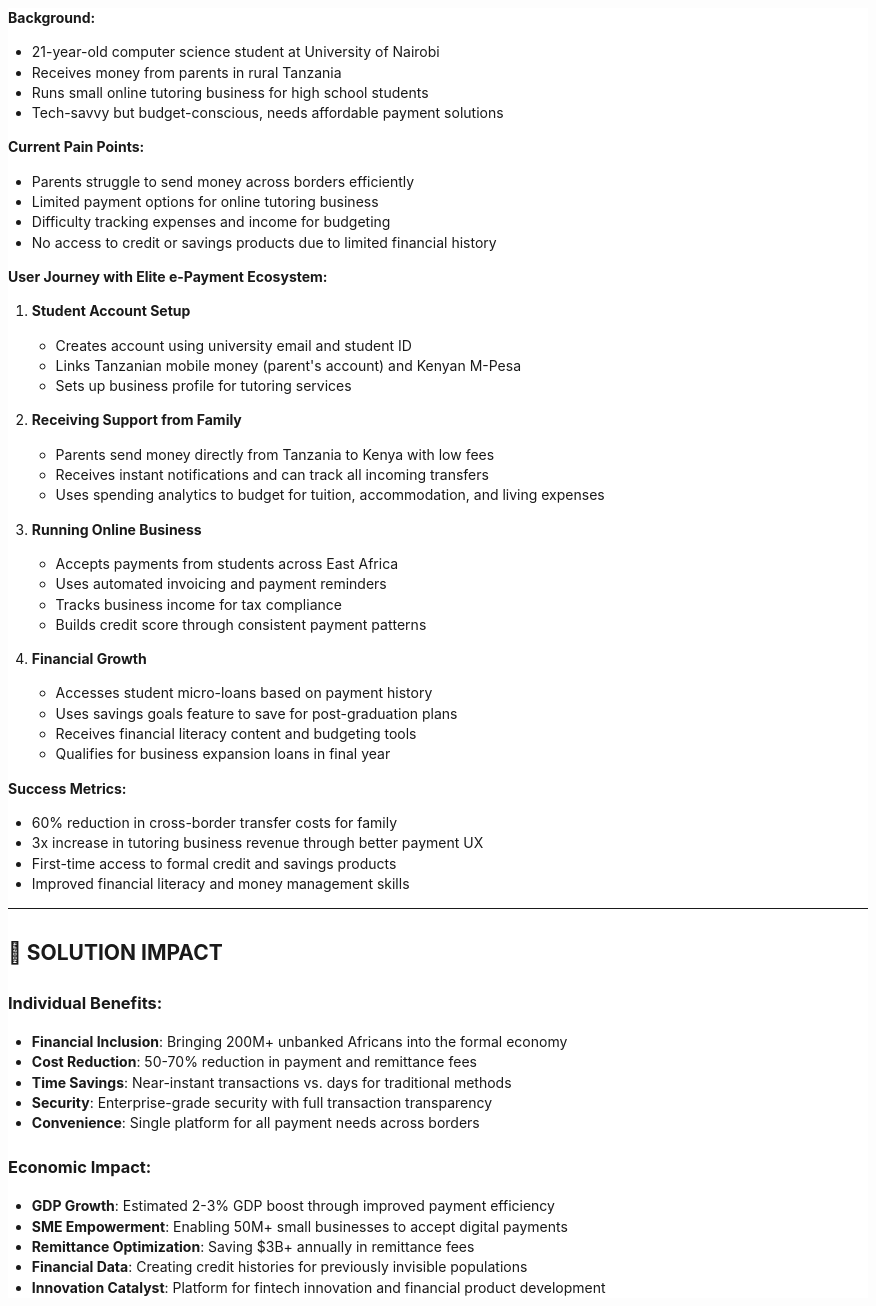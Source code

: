 **Background:**
- 21-year-old computer science student at University of Nairobi
- Receives money from parents in rural Tanzania
- Runs small online tutoring business for high school students
- Tech-savvy but budget-conscious, needs affordable payment solutions

**Current Pain Points:**
- Parents struggle to send money across borders efficiently
- Limited payment options for online tutoring business
- Difficulty tracking expenses and income for budgeting
- No access to credit or savings products due to limited financial history

**User Journey with Elite e-Payment Ecosystem:**

1. **Student Account Setup**
   - Creates account using university email and student ID
   - Links Tanzanian mobile money (parent's account) and Kenyan M-Pesa
   - Sets up business profile for tutoring services

2. **Receiving Support from Family**
   - Parents send money directly from Tanzania to Kenya with low fees
   - Receives instant notifications and can track all incoming transfers
   - Uses spending analytics to budget for tuition, accommodation, and living expenses

3. **Running Online Business**
   - Accepts payments from students across East Africa
   - Uses automated invoicing and payment reminders
   - Tracks business income for tax compliance
   - Builds credit score through consistent payment patterns

4. **Financial Growth**
   - Accesses student micro-loans based on payment history
   - Uses savings goals feature to save for post-graduation plans
   - Receives financial literacy content and budgeting tools
   - Qualifies for business expansion loans in final year

**Success Metrics:**
- 60% reduction in cross-border transfer costs for family
- 3x increase in tutoring business revenue through better payment UX
- First-time access to formal credit and savings products
- Improved financial literacy and money management skills

---

## 🎯 **SOLUTION IMPACT**

### **Individual Benefits:**
- **Financial Inclusion**: Bringing 200M+ unbanked Africans into the formal economy
- **Cost Reduction**: 50-70% reduction in payment and remittance fees
- **Time Savings**: Near-instant transactions vs. days for traditional methods
- **Security**: Enterprise-grade security with full transaction transparency
- **Convenience**: Single platform for all payment needs across borders

### **Economic Impact:**
- **GDP Growth**: Estimated 2-3% GDP boost through improved payment efficiency
- **SME Empowerment**: Enabling 50M+ small businesses to accept digital payments
- **Remittance Optimization**: Saving $3B+ annually in remittance fees
- **Financial Data**: Creating credit histories for previously invisible populations
- **Innovation Catalyst**: Platform for fintech innovation and financial product development
